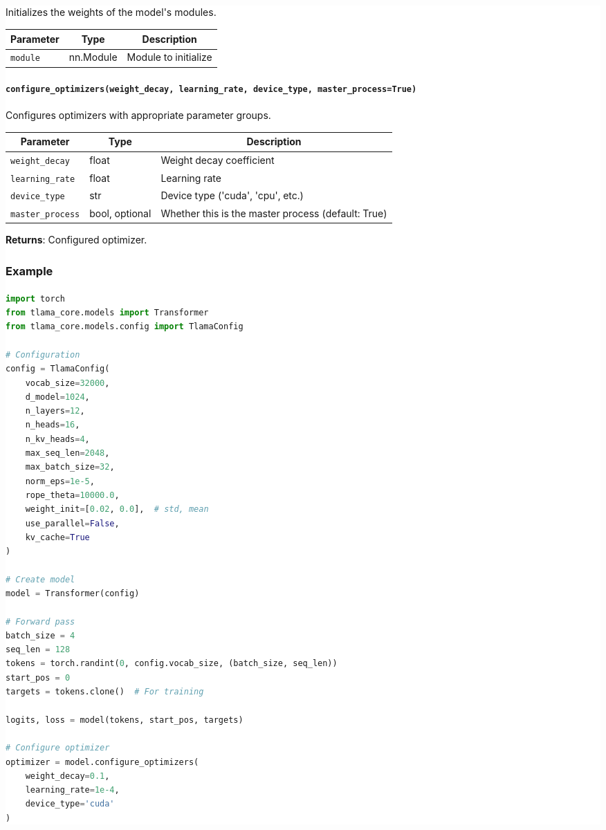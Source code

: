 Initializes the weights of the model's modules.

| Parameter | Type | Description |
|-----------|------|-------------|
| `module` | nn.Module | Module to initialize |

#### `configure_optimizers(weight_decay, learning_rate, device_type, master_process=True)`

Configures optimizers with appropriate parameter groups.

| Parameter | Type | Description |
|-----------|------|-------------|
| `weight_decay` | float | Weight decay coefficient |
| `learning_rate` | float | Learning rate |
| `device_type` | str | Device type ('cuda', 'cpu', etc.) |
| `master_process` | bool, optional | Whether this is the master process (default: True) |

**Returns**: Configured optimizer.

### Example

```python
import torch
from tlama_core.models import Transformer
from tlama_core.models.config import TlamaConfig

# Configuration
config = TlamaConfig(
    vocab_size=32000,
    d_model=1024,
    n_layers=12,
    n_heads=16,
    n_kv_heads=4,
    max_seq_len=2048,
    max_batch_size=32,
    norm_eps=1e-5,
    rope_theta=10000.0,
    weight_init=[0.02, 0.0],  # std, mean
    use_parallel=False,
    kv_cache=True
)

# Create model
model = Transformer(config)

# Forward pass
batch_size = 4
seq_len = 128
tokens = torch.randint(0, config.vocab_size, (batch_size, seq_len))
start_pos = 0
targets = tokens.clone()  # For training

logits, loss = model(tokens, start_pos, targets)

# Configure optimizer
optimizer = model.configure_optimizers(
    weight_decay=0.1,
    learning_rate=1e-4,
    device_type='cuda'
)

```